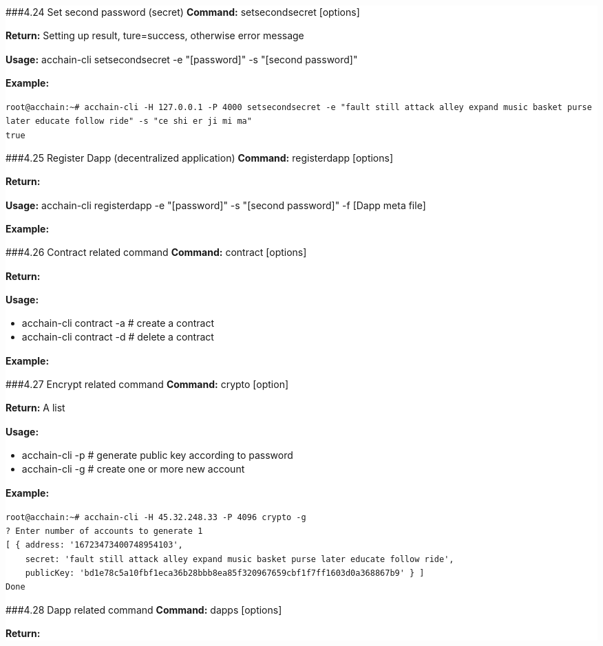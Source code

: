 ###4.24 Set second password (secret)
**Command:** setsecondsecret [options]

**Return:** Setting up result, ture=success, otherwise error message

**Usage:** acchain-cli setsecondsecret -e "[password]" -s "[second password]"

**Example:**

```
root@acchain:~# acchain-cli -H 127.0.0.1 -P 4000 setsecondsecret -e "fault still attack alley expand music basket purse later educate follow ride" -s "ce shi er ji mi ma"
true
```

###4.25 Register Dapp (decentralized application)
**Command:** registerdapp [options]

**Return:**

**Usage:** acchain-cli registerdapp -e "[password]" -s "[second password]" -f [Dapp meta file]

**Example:**



###4.26 Contract related command
**Command:** contract [options]

**Return:** 

**Usage:** 
 - acchain-cli contract -a 	# create a contract
 - acchain-cli contract -d 	# delete a contract

**Example:**


###4.27 Encrypt related command
**Command:** crypto [option]

**Return:** A list

**Usage:**
- acchain-cli -p # generate public key according to password
- acchain-cli -g # create one or more new account

**Example:**

```
root@acchain:~# acchain-cli -H 45.32.248.33 -P 4096 crypto -g
? Enter number of accounts to generate 1
[ { address: '16723473400748954103',
    secret: 'fault still attack alley expand music basket purse later educate follow ride',
    publicKey: 'bd1e78c5a10fbf1eca36b28bbb8ea85f320967659cbf1f7ff1603d0a368867b9' } ]
Done
```

###4.28 Dapp related command
**Command:** dapps [options] 

**Return:** 
